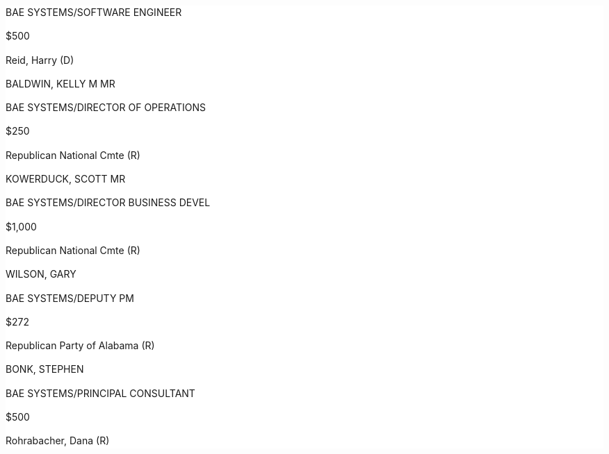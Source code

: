 
BAE SYSTEMS/SOFTWARE ENGINEER


$500


Reid, Harry (D)






BALDWIN, KELLY M MR


BAE SYSTEMS/DIRECTOR OF OPERATIONS


$250


Republican National Cmte (R)






KOWERDUCK, SCOTT MR


BAE SYSTEMS/DIRECTOR BUSINESS DEVEL


$1,000


Republican National Cmte (R)






WILSON, GARY


BAE SYSTEMS/DEPUTY PM


$272


Republican Party of Alabama (R)






BONK, STEPHEN


BAE SYSTEMS/PRINCIPAL CONSULTANT


$500


Rohrabacher, Dana (R)




